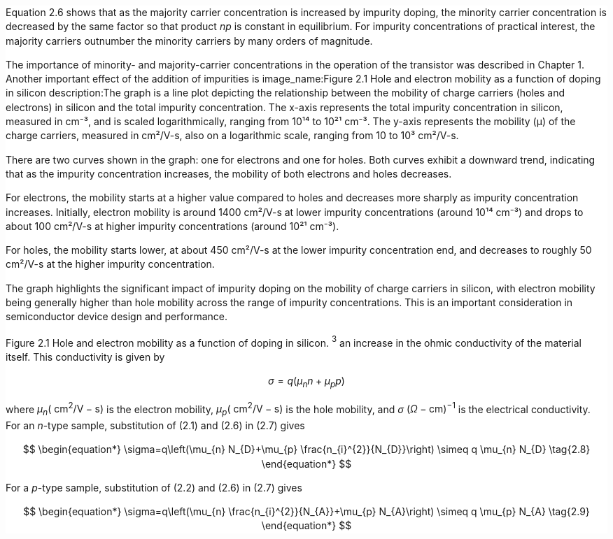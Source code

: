 Equation 2.6 shows that as the majority carrier concentration is increased by impurity doping, the minority carrier concentration is decreased by the same factor so that product $n p$ is constant in equilibrium. For impurity concentrations of practical interest, the majority carriers outnumber the minority carriers by many orders of magnitude.

The importance of minority- and majority-carrier concentrations in the operation of the transistor was described in Chapter 1. Another important effect of the addition of impurities is
image_name:Figure 2.1 Hole and electron mobility as a function of doping in silicon
description:The graph is a line plot depicting the relationship between the mobility of charge carriers (holes and electrons) in silicon and the total impurity concentration. The x-axis represents the total impurity concentration in silicon, measured in cm⁻³, and is scaled logarithmically, ranging from 10¹⁴ to 10²¹ cm⁻³. The y-axis represents the mobility (μ) of the charge carriers, measured in cm²/V-s, also on a logarithmic scale, ranging from 10 to 10³ cm²/V-s.

There are two curves shown in the graph: one for electrons and one for holes. Both curves exhibit a downward trend, indicating that as the impurity concentration increases, the mobility of both electrons and holes decreases.

For electrons, the mobility starts at a higher value compared to holes and decreases more sharply as impurity concentration increases. Initially, electron mobility is around 1400 cm²/V-s at lower impurity concentrations (around 10¹⁴ cm⁻³) and drops to about 100 cm²/V-s at higher impurity concentrations (around 10²¹ cm⁻³).

For holes, the mobility starts lower, at about 450 cm²/V-s at the lower impurity concentration end, and decreases to roughly 50 cm²/V-s at the higher impurity concentration.

The graph highlights the significant impact of impurity doping on the mobility of charge carriers in silicon, with electron mobility being generally higher than hole mobility across the range of impurity concentrations. This is an important consideration in semiconductor device design and performance.

Figure 2.1 Hole and electron mobility as a function of doping in silicon. ${ }^{3}$
an increase in the ohmic conductivity of the material itself. This conductivity is given by

$$
\begin{equation*}
\sigma=q\left(\mu_{n} n+\mu_{p} p\right) \tag{2.7}
\end{equation*}
$$

where $\mu_{n}\left(\mathrm{~cm}^{2} / \mathrm{V}-\mathrm{s}\right)$ is the electron mobility, $\mu_{p}\left(\mathrm{~cm}^{2} / \mathrm{V}-\mathrm{s}\right)$ is the hole mobility, and $\sigma$ $(\Omega-\mathrm{cm})^{-1}$ is the electrical conductivity. For an $n$-type sample, substitution of (2.1) and (2.6) in (2.7) gives

$$
\begin{equation*}
\sigma=q\left(\mu_{n} N_{D}+\mu_{p} \frac{n_{i}^{2}}{N_{D}}\right) \simeq q \mu_{n} N_{D} \tag{2.8}
\end{equation*}
$$

For a $p$-type sample, substitution of (2.2) and (2.6) in (2.7) gives

$$
\begin{equation*}
\sigma=q\left(\mu_{n} \frac{n_{i}^{2}}{N_{A}}+\mu_{p} N_{A}\right) \simeq q \mu_{p} N_{A} \tag{2.9}
\end{equation*}
$$
